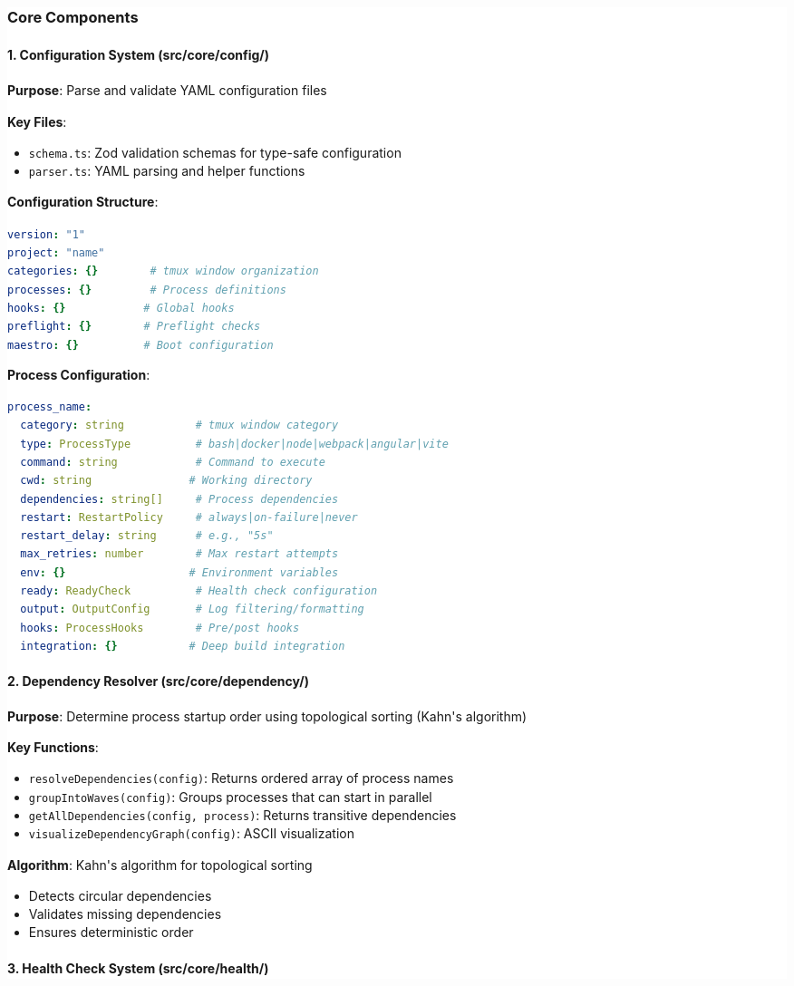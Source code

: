 ### Core Components

#### 1. Configuration System (src/core/config/)

**Purpose**: Parse and validate YAML configuration files

**Key Files**:
- `schema.ts`: Zod validation schemas for type-safe configuration
- `parser.ts`: YAML parsing and helper functions

**Configuration Structure**:
```yaml
version: "1"
project: "name"
categories: {}        # tmux window organization
processes: {}         # Process definitions
hooks: {}            # Global hooks
preflight: {}        # Preflight checks
maestro: {}          # Boot configuration
```

**Process Configuration**:
```yaml
process_name:
  category: string           # tmux window category
  type: ProcessType          # bash|docker|node|webpack|angular|vite
  command: string            # Command to execute
  cwd: string               # Working directory
  dependencies: string[]     # Process dependencies
  restart: RestartPolicy     # always|on-failure|never
  restart_delay: string      # e.g., "5s"
  max_retries: number        # Max restart attempts
  env: {}                   # Environment variables
  ready: ReadyCheck          # Health check configuration
  output: OutputConfig       # Log filtering/formatting
  hooks: ProcessHooks        # Pre/post hooks
  integration: {}           # Deep build integration
```

#### 2. Dependency Resolver (src/core/dependency/)

**Purpose**: Determine process startup order using topological sorting (Kahn's algorithm)

**Key Functions**:
- `resolveDependencies(config)`: Returns ordered array of process names
- `groupIntoWaves(config)`: Groups processes that can start in parallel
- `getAllDependencies(config, process)`: Returns transitive dependencies
- `visualizeDependencyGraph(config)`: ASCII visualization

**Algorithm**: Kahn's algorithm for topological sorting
- Detects circular dependencies
- Validates missing dependencies
- Ensures deterministic order

#### 3. Health Check System (src/core/health/)
